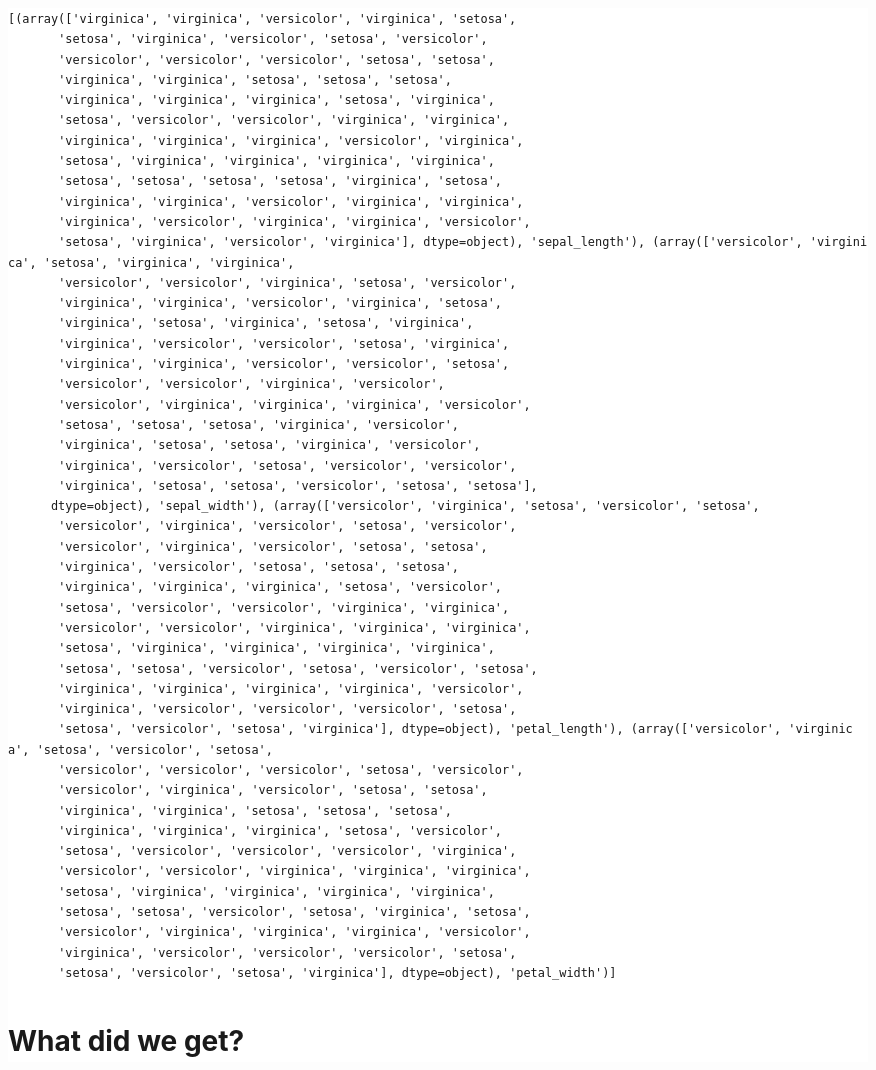     [(array(['virginica', 'virginica', 'versicolor', 'virginica', 'setosa',
           'setosa', 'virginica', 'versicolor', 'setosa', 'versicolor',
           'versicolor', 'versicolor', 'versicolor', 'setosa', 'setosa',
           'virginica', 'virginica', 'setosa', 'setosa', 'setosa',
           'virginica', 'virginica', 'virginica', 'setosa', 'virginica',
           'setosa', 'versicolor', 'versicolor', 'virginica', 'virginica',
           'virginica', 'virginica', 'virginica', 'versicolor', 'virginica',
           'setosa', 'virginica', 'virginica', 'virginica', 'virginica',
           'setosa', 'setosa', 'setosa', 'setosa', 'virginica', 'setosa',
           'virginica', 'virginica', 'versicolor', 'virginica', 'virginica',
           'virginica', 'versicolor', 'virginica', 'virginica', 'versicolor',
           'setosa', 'virginica', 'versicolor', 'virginica'], dtype=object), 'sepal_length'), (array(['versicolor', 'virginica', 'setosa', 'virginica', 'virginica',
           'versicolor', 'versicolor', 'virginica', 'setosa', 'versicolor',
           'virginica', 'virginica', 'versicolor', 'virginica', 'setosa',
           'virginica', 'setosa', 'virginica', 'setosa', 'virginica',
           'virginica', 'versicolor', 'versicolor', 'setosa', 'virginica',
           'virginica', 'virginica', 'versicolor', 'versicolor', 'setosa',
           'versicolor', 'versicolor', 'virginica', 'versicolor',
           'versicolor', 'virginica', 'virginica', 'virginica', 'versicolor',
           'setosa', 'setosa', 'setosa', 'virginica', 'versicolor',
           'virginica', 'setosa', 'setosa', 'virginica', 'versicolor',
           'virginica', 'versicolor', 'setosa', 'versicolor', 'versicolor',
           'virginica', 'setosa', 'setosa', 'versicolor', 'setosa', 'setosa'],
          dtype=object), 'sepal_width'), (array(['versicolor', 'virginica', 'setosa', 'versicolor', 'setosa',
           'versicolor', 'virginica', 'versicolor', 'setosa', 'versicolor',
           'versicolor', 'virginica', 'versicolor', 'setosa', 'setosa',
           'virginica', 'versicolor', 'setosa', 'setosa', 'setosa',
           'virginica', 'virginica', 'virginica', 'setosa', 'versicolor',
           'setosa', 'versicolor', 'versicolor', 'virginica', 'virginica',
           'versicolor', 'versicolor', 'virginica', 'virginica', 'virginica',
           'setosa', 'virginica', 'virginica', 'virginica', 'virginica',
           'setosa', 'setosa', 'versicolor', 'setosa', 'versicolor', 'setosa',
           'virginica', 'virginica', 'virginica', 'virginica', 'versicolor',
           'virginica', 'versicolor', 'versicolor', 'versicolor', 'setosa',
           'setosa', 'versicolor', 'setosa', 'virginica'], dtype=object), 'petal_length'), (array(['versicolor', 'virginica', 'setosa', 'versicolor', 'setosa',
           'versicolor', 'versicolor', 'versicolor', 'setosa', 'versicolor',
           'versicolor', 'virginica', 'versicolor', 'setosa', 'setosa',
           'virginica', 'virginica', 'setosa', 'setosa', 'setosa',
           'virginica', 'virginica', 'virginica', 'setosa', 'versicolor',
           'setosa', 'versicolor', 'versicolor', 'versicolor', 'virginica',
           'versicolor', 'versicolor', 'virginica', 'virginica', 'virginica',
           'setosa', 'virginica', 'virginica', 'virginica', 'virginica',
           'setosa', 'setosa', 'versicolor', 'setosa', 'virginica', 'setosa',
           'versicolor', 'virginica', 'virginica', 'virginica', 'versicolor',
           'virginica', 'versicolor', 'versicolor', 'versicolor', 'setosa',
           'setosa', 'versicolor', 'setosa', 'virginica'], dtype=object), 'petal_width')]


# What did we get?
